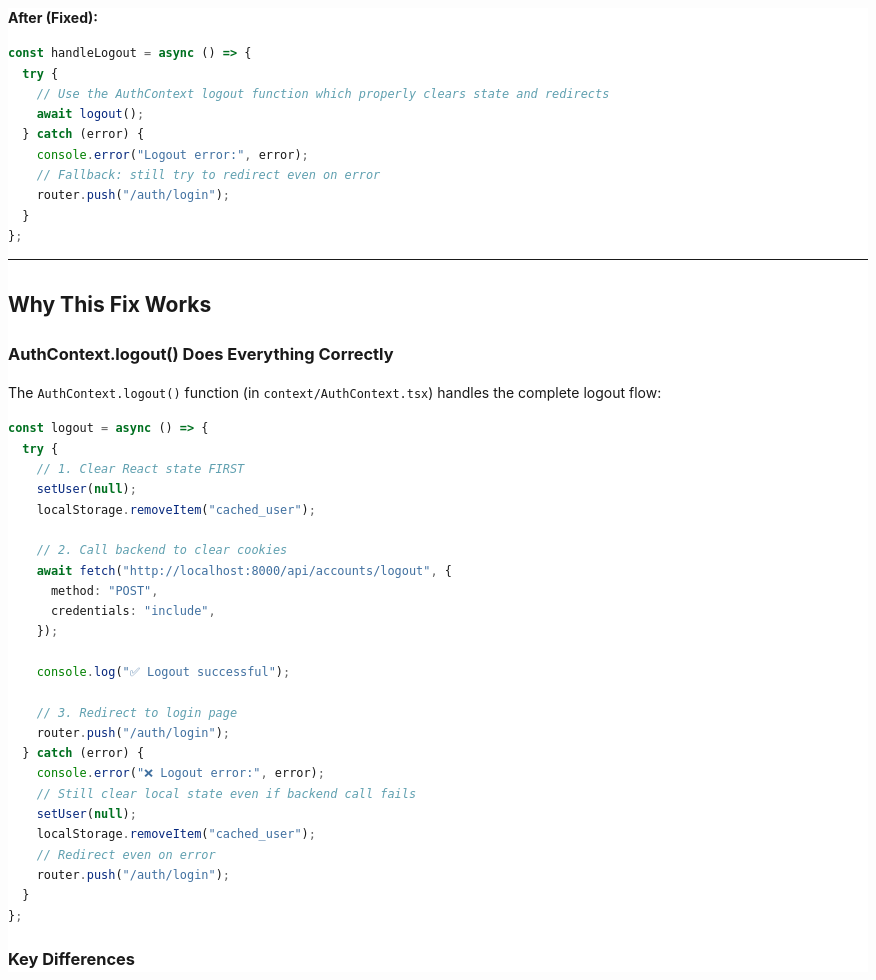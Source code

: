 **After (Fixed):**

```typescript
const handleLogout = async () => {
  try {
    // Use the AuthContext logout function which properly clears state and redirects
    await logout();
  } catch (error) {
    console.error("Logout error:", error);
    // Fallback: still try to redirect even on error
    router.push("/auth/login");
  }
};
```

---

## Why This Fix Works

### AuthContext.logout() Does Everything Correctly

The `AuthContext.logout()` function (in `context/AuthContext.tsx`) handles the complete logout flow:

```typescript
const logout = async () => {
  try {
    // 1. Clear React state FIRST
    setUser(null);
    localStorage.removeItem("cached_user");

    // 2. Call backend to clear cookies
    await fetch("http://localhost:8000/api/accounts/logout", {
      method: "POST",
      credentials: "include",
    });

    console.log("✅ Logout successful");

    // 3. Redirect to login page
    router.push("/auth/login");
  } catch (error) {
    console.error("❌ Logout error:", error);
    // Still clear local state even if backend call fails
    setUser(null);
    localStorage.removeItem("cached_user");
    // Redirect even on error
    router.push("/auth/login");
  }
};
```

### Key Differences
